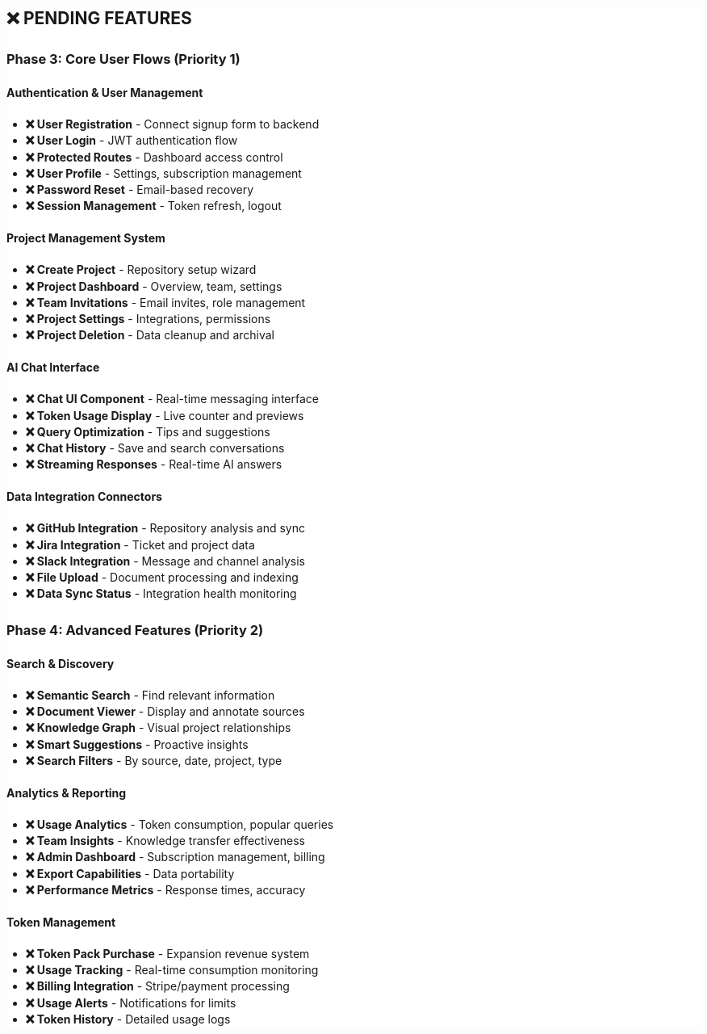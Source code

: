 
## ❌ **PENDING FEATURES**

### **Phase 3: Core User Flows (Priority 1)**

#### **Authentication & User Management**
- **❌ User Registration** - Connect signup form to backend
- **❌ User Login** - JWT authentication flow
- **❌ Protected Routes** - Dashboard access control
- **❌ User Profile** - Settings, subscription management
- **❌ Password Reset** - Email-based recovery
- **❌ Session Management** - Token refresh, logout

#### **Project Management System**
- **❌ Create Project** - Repository setup wizard
- **❌ Project Dashboard** - Overview, team, settings
- **❌ Team Invitations** - Email invites, role management
- **❌ Project Settings** - Integrations, permissions
- **❌ Project Deletion** - Data cleanup and archival

#### **AI Chat Interface**
- **❌ Chat UI Component** - Real-time messaging interface
- **❌ Token Usage Display** - Live counter and previews
- **❌ Query Optimization** - Tips and suggestions
- **❌ Chat History** - Save and search conversations
- **❌ Streaming Responses** - Real-time AI answers

#### **Data Integration Connectors**
- **❌ GitHub Integration** - Repository analysis and sync
- **❌ Jira Integration** - Ticket and project data
- **❌ Slack Integration** - Message and channel analysis
- **❌ File Upload** - Document processing and indexing
- **❌ Data Sync Status** - Integration health monitoring

### **Phase 4: Advanced Features (Priority 2)**

#### **Search & Discovery**
- **❌ Semantic Search** - Find relevant information
- **❌ Document Viewer** - Display and annotate sources
- **❌ Knowledge Graph** - Visual project relationships
- **❌ Smart Suggestions** - Proactive insights
- **❌ Search Filters** - By source, date, project, type

#### **Analytics & Reporting**
- **❌ Usage Analytics** - Token consumption, popular queries
- **❌ Team Insights** - Knowledge transfer effectiveness
- **❌ Admin Dashboard** - Subscription management, billing
- **❌ Export Capabilities** - Data portability
- **❌ Performance Metrics** - Response times, accuracy

#### **Token Management**
- **❌ Token Pack Purchase** - Expansion revenue system
- **❌ Usage Tracking** - Real-time consumption monitoring
- **❌ Billing Integration** - Stripe/payment processing
- **❌ Usage Alerts** - Notifications for limits
- **❌ Token History** - Detailed usage logs
